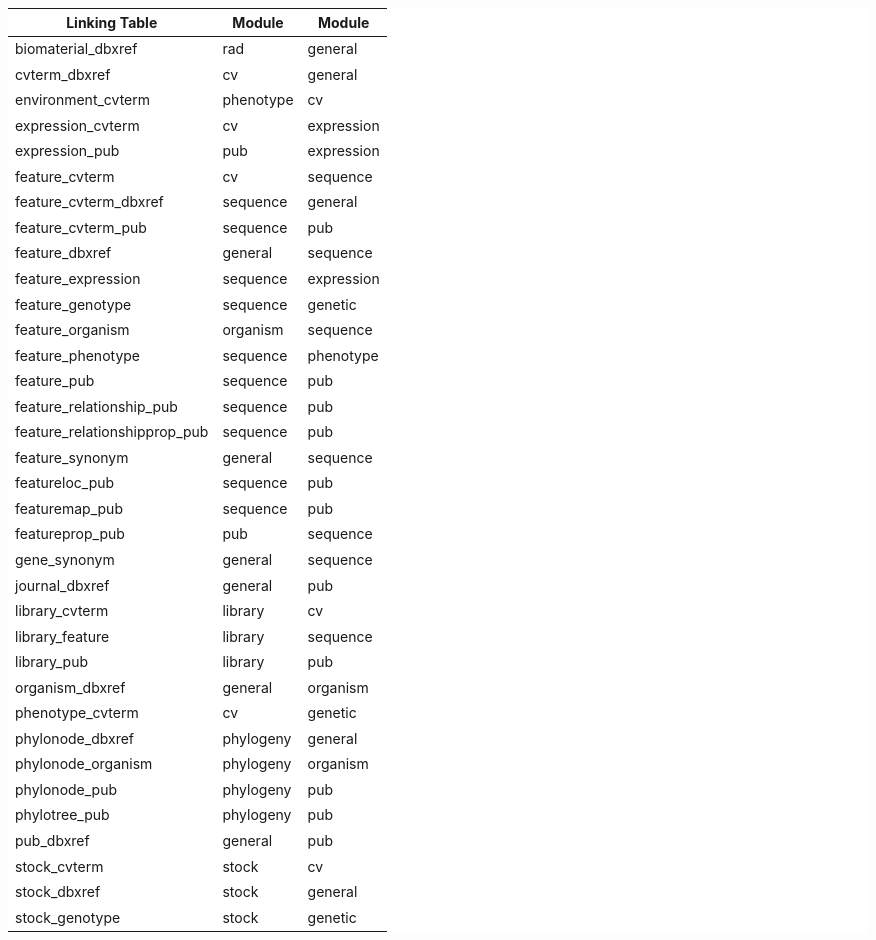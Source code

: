   

| Linking Table                | Module    | Module     |
|------------------------------|-----------|------------|
| biomaterial_dbxref           | rad       | general    |
| cvterm_dbxref                | cv        | general    |
| environment_cvterm           | phenotype | cv         |
| expression_cvterm            | cv        | expression |
| expression_pub               | pub       | expression |
| feature_cvterm               | cv        | sequence   |
| feature_cvterm_dbxref        | sequence  | general    |
| feature_cvterm_pub           | sequence  | pub        |
| feature_dbxref               | general   | sequence   |
| feature_expression           | sequence  | expression |
| feature_genotype             | sequence  | genetic    |
| feature_organism             | organism  | sequence   |
| feature_phenotype            | sequence  | phenotype  |
| feature_pub                  | sequence  | pub        |
| feature_relationship_pub     | sequence  | pub        |
| feature_relationshipprop_pub | sequence  | pub        |
| feature_synonym              | general   | sequence   |
| featureloc_pub               | sequence  | pub        |
| featuremap_pub               | sequence  | pub        |
| featureprop_pub              | pub       | sequence   |
| gene_synonym                 | general   | sequence   |
| journal_dbxref               | general   | pub        |
| library_cvterm               | library   | cv         |
| library_feature              | library   | sequence   |
| library_pub                  | library   | pub        |
| organism_dbxref              | general   | organism   |
| phenotype_cvterm             | cv        | genetic    |
| phylonode_dbxref             | phylogeny | general    |
| phylonode_organism           | phylogeny | organism   |
| phylonode_pub                | phylogeny | pub        |
| phylotree_pub                | phylogeny | pub        |
| pub_dbxref                   | general   | pub        |
| stock_cvterm                 | stock     | cv         |
| stock_dbxref                 | stock     | general    |
| stock_genotype               | stock     | genetic    |